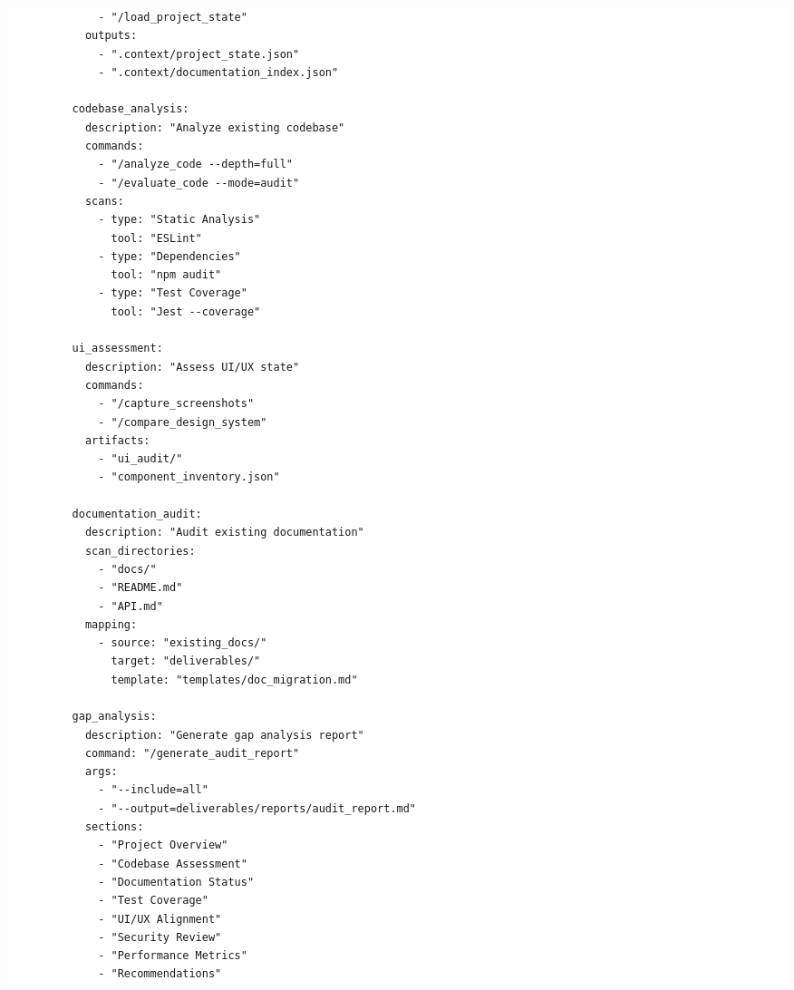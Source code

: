                   - "/load_project_state"
                outputs:
                  - ".context/project_state.json"
                  - ".context/documentation_index.json"
              
              codebase_analysis:
                description: "Analyze existing codebase"
                commands:
                  - "/analyze_code --depth=full"
                  - "/evaluate_code --mode=audit"
                scans:
                  - type: "Static Analysis"
                    tool: "ESLint"
                  - type: "Dependencies"
                    tool: "npm audit"
                  - type: "Test Coverage"
                    tool: "Jest --coverage"
              
              ui_assessment:
                description: "Assess UI/UX state"
                commands:
                  - "/capture_screenshots"
                  - "/compare_design_system"
                artifacts:
                  - "ui_audit/"
                  - "component_inventory.json"
              
              documentation_audit:
                description: "Audit existing documentation"
                scan_directories:
                  - "docs/"
                  - "README.md"
                  - "API.md"
                mapping:
                  - source: "existing_docs/"
                    target: "deliverables/"
                    template: "templates/doc_migration.md"
              
              gap_analysis:
                description: "Generate gap analysis report"
                command: "/generate_audit_report"
                args:
                  - "--include=all"
                  - "--output=deliverables/reports/audit_report.md"
                sections:
                  - "Project Overview"
                  - "Codebase Assessment"
                  - "Documentation Status"
                  - "Test Coverage"
                  - "UI/UX Alignment"
                  - "Security Review"
                  - "Performance Metrics"
                  - "Recommendations"
              